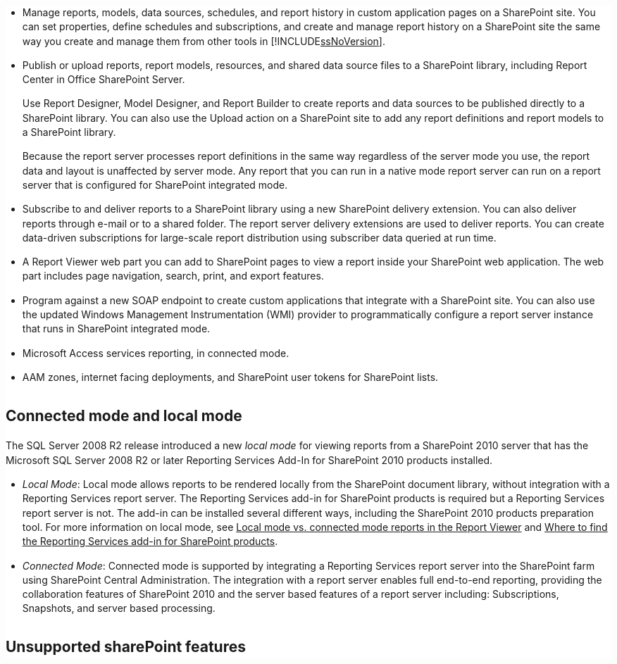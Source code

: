-   Manage reports, models, data sources, schedules, and report history in custom application pages on a SharePoint site. You can set properties, define schedules and subscriptions, and create and manage report history on a SharePoint site the same way you create and manage them from other tools in [!INCLUDE[ssNoVersion](../../includes/ssnoversion-md.md)].  
  
-   Publish or upload reports, report models, resources, and shared data source files to a SharePoint library, including Report Center in Office SharePoint Server.  
  
     Use Report Designer, Model Designer, and Report Builder to create reports and data sources to be published directly to a SharePoint library. You can also use the Upload action on a SharePoint site to add any report definitions and report models to a SharePoint library.  
  
     Because the report server processes report definitions in the same way regardless of the server mode you use, the report data and layout is unaffected by server mode. Any report that you can run in a native mode report server can run on a report server that is configured for SharePoint integrated mode.  
  
-   Subscribe to and deliver reports to a SharePoint library using a new SharePoint delivery extension. You can also deliver reports through e-mail or to a shared folder. The report server delivery extensions are used to deliver reports. You can create data-driven subscriptions for large-scale report distribution using subscriber data queried at run time.  
  
-   A Report Viewer web part you can add to SharePoint pages to view a report inside your SharePoint web application. The web part includes page navigation, search, print, and export features.  
  
-   Program against a new SOAP endpoint to create custom applications that integrate with a SharePoint site. You can also use the updated Windows Management Instrumentation (WMI) provider to programmatically configure a report server instance that runs in SharePoint integrated mode.  
  
-   Microsoft Access services reporting, in connected mode.  
  
-   AAM zones, internet facing deployments, and SharePoint user tokens for SharePoint lists.  
  
## Connected mode and local mode

 The SQL Server 2008 R2 release introduced a new *local mode* for viewing reports from a SharePoint 2010 server that has the Microsoft SQL Server 2008 R2 or later Reporting Services Add-In for SharePoint 2010 products installed.  
  
-   *Local Mode*: Local mode allows reports to be rendered locally from the SharePoint document library, without integration with a Reporting Services report server. The Reporting Services add-in for SharePoint products is required but a Reporting Services report server is not. The add-in can be installed several different ways, including the SharePoint 2010 products preparation tool. For more information on local mode, see [Local mode vs. connected mode reports in the Report Viewer](../../reporting-services/report-server-sharepoint/local-mode-vs-connected-mode-reports-in-the-report-viewer.md) and [Where to find the Reporting Services add-in for SharePoint products](../../reporting-services/install-windows/where-to-find-the-reporting-services-add-in-for-sharepoint-products.md).  
  
-   *Connected Mode*: Connected mode is supported by integrating a Reporting Services report server into the SharePoint farm using SharePoint Central Administration. The integration with a report server enables full end-to-end reporting, providing the collaboration features of SharePoint 2010 and the server based features of a report server including: Subscriptions, Snapshots, and server based processing.  
  
## Unsupported sharePoint features
